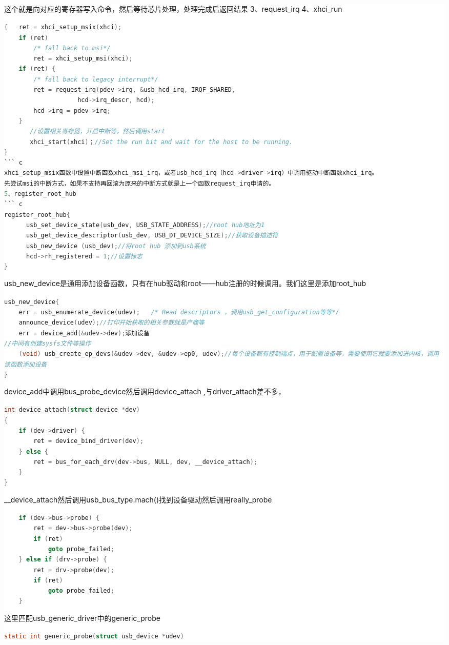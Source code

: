 这个就是向对应的寄存器写入命令，然后等待芯片处理，处理完成后返回结果
3、request_irq
4、xhci_run
``` c
{	ret = xhci_setup_msix(xhci);
	if (ret)
		/* fall back to msi*/
		ret = xhci_setup_msi(xhci);
	if (ret) {
		/* fall back to legacy interrupt*/
		ret = request_irq(pdev->irq, &usb_hcd_irq, IRQF_SHARED,
					hcd->irq_descr, hcd);
		hcd->irq = pdev->irq;
	}
       //设置相关寄存器，开启中断等，然后调用start
       xhci_start(xhci)；//Set the run bit and wait for the host to be running.
}
``` c
xhci_setup_msix函数中设置中断函数xhci_msi_irq，或者usb_hcd_irq（hcd->driver->irq）中调用驱动中断函数xhci_irq。
先尝试msi的中断方式，如果不支持再回滚为原来的中断方式就是上一个函数request_irq申请的。
5、register_root_hub
``` c
register_root_hub{      
      usb_set_device_state(usb_dev, USB_STATE_ADDRESS);//root hub地址为1
      usb_get_device_descriptor(usb_dev, USB_DT_DEVICE_SIZE);//获取设备描述符
      usb_new_device (usb_dev);//将root hub 添加到usb系统
      hcd->rh_registered = 1;//设置标志
}
```
usb_new_device是通用添加设备函数，只有在hub驱动和root——hub注册的时候调用。我们这里是添加root_hub
``` c
usb_new_device{
    err = usb_enumerate_device(udev);	/* Read descriptors ，调用usb_get_configuration等等*/
    announce_device(udev);//打印开始获取的相关参数就是产商等
    err = device_add(&udev->dev);添加设备
//中间有创建sysfs文件等操作
	(void) usb_create_ep_devs(&udev->dev, &udev->ep0, udev);//每个设备都有控制端点，用于配置设备等，需要使用它就要添加进内核，调用该函数添加设备
}
``` 
device_add中调用bus_probe_device然后调用device_attach ,与driver_attach差不多，
``` c
int device_attach(struct device *dev)
{
	if (dev->driver) {
		ret = device_bind_driver(dev);
	} else {
		ret = bus_for_each_drv(dev->bus, NULL, dev, __device_attach);
	}
}
```
__device_attach然后调用usb_bus_type.mach()找到设备驱动然后调用really_probe
``` c
	if (dev->bus->probe) {
		ret = dev->bus->probe(dev);
		if (ret)
			goto probe_failed;
	} else if (drv->probe) {
		ret = drv->probe(dev);
		if (ret)
			goto probe_failed;
	}
```
这里匹配usb_generic_driver中的generic_probe
``` c
static int generic_probe(struct usb_device *udev)
```
